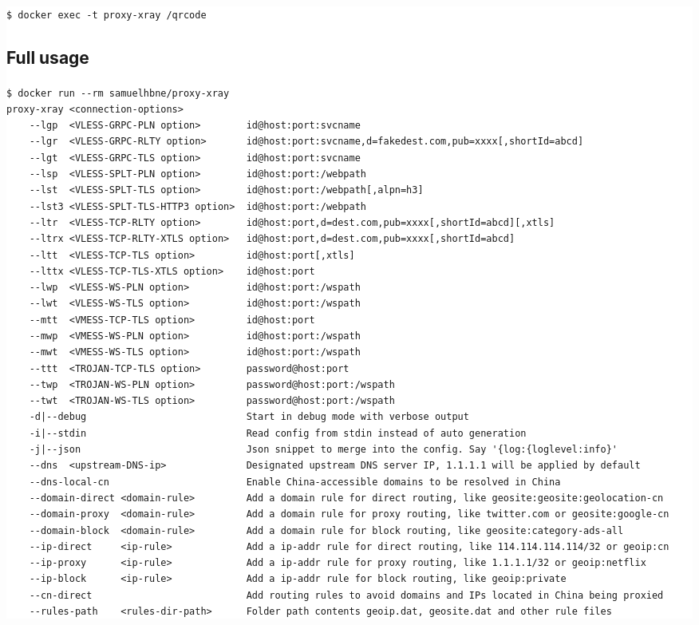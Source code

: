 ```shell
$ docker exec -t proxy-xray /qrcode
```

## Full usage

```shell
$ docker run --rm samuelhbne/proxy-xray
proxy-xray <connection-options>
    --lgp  <VLESS-GRPC-PLN option>        id@host:port:svcname
    --lgr  <VLESS-GRPC-RLTY option>       id@host:port:svcname,d=fakedest.com,pub=xxxx[,shortId=abcd]
    --lgt  <VLESS-GRPC-TLS option>        id@host:port:svcname
    --lsp  <VLESS-SPLT-PLN option>        id@host:port:/webpath
    --lst  <VLESS-SPLT-TLS option>        id@host:port:/webpath[,alpn=h3]
    --lst3 <VLESS-SPLT-TLS-HTTP3 option>  id@host:port:/webpath
    --ltr  <VLESS-TCP-RLTY option>        id@host:port,d=dest.com,pub=xxxx[,shortId=abcd][,xtls]
    --ltrx <VLESS-TCP-RLTY-XTLS option>   id@host:port,d=dest.com,pub=xxxx[,shortId=abcd]
    --ltt  <VLESS-TCP-TLS option>         id@host:port[,xtls]
    --lttx <VLESS-TCP-TLS-XTLS option>    id@host:port
    --lwp  <VLESS-WS-PLN option>          id@host:port:/wspath
    --lwt  <VLESS-WS-TLS option>          id@host:port:/wspath
    --mtt  <VMESS-TCP-TLS option>         id@host:port
    --mwp  <VMESS-WS-PLN option>          id@host:port:/wspath
    --mwt  <VMESS-WS-TLS option>          id@host:port:/wspath
    --ttt  <TROJAN-TCP-TLS option>        password@host:port
    --twp  <TROJAN-WS-PLN option>         password@host:port:/wspath
    --twt  <TROJAN-WS-TLS option>         password@host:port:/wspath
    -d|--debug                            Start in debug mode with verbose output
    -i|--stdin                            Read config from stdin instead of auto generation
    -j|--json                             Json snippet to merge into the config. Say '{log:{loglevel:info}'
    --dns  <upstream-DNS-ip>              Designated upstream DNS server IP, 1.1.1.1 will be applied by default
    --dns-local-cn                        Enable China-accessible domains to be resolved in China
    --domain-direct <domain-rule>         Add a domain rule for direct routing, like geosite:geosite:geolocation-cn
    --domain-proxy  <domain-rule>         Add a domain rule for proxy routing, like twitter.com or geosite:google-cn
    --domain-block  <domain-rule>         Add a domain rule for block routing, like geosite:category-ads-all
    --ip-direct     <ip-rule>             Add a ip-addr rule for direct routing, like 114.114.114.114/32 or geoip:cn
    --ip-proxy      <ip-rule>             Add a ip-addr rule for proxy routing, like 1.1.1.1/32 or geoip:netflix
    --ip-block      <ip-rule>             Add a ip-addr rule for block routing, like geoip:private
    --cn-direct                           Add routing rules to avoid domains and IPs located in China being proxied
    --rules-path    <rules-dir-path>      Folder path contents geoip.dat, geosite.dat and other rule files
```
